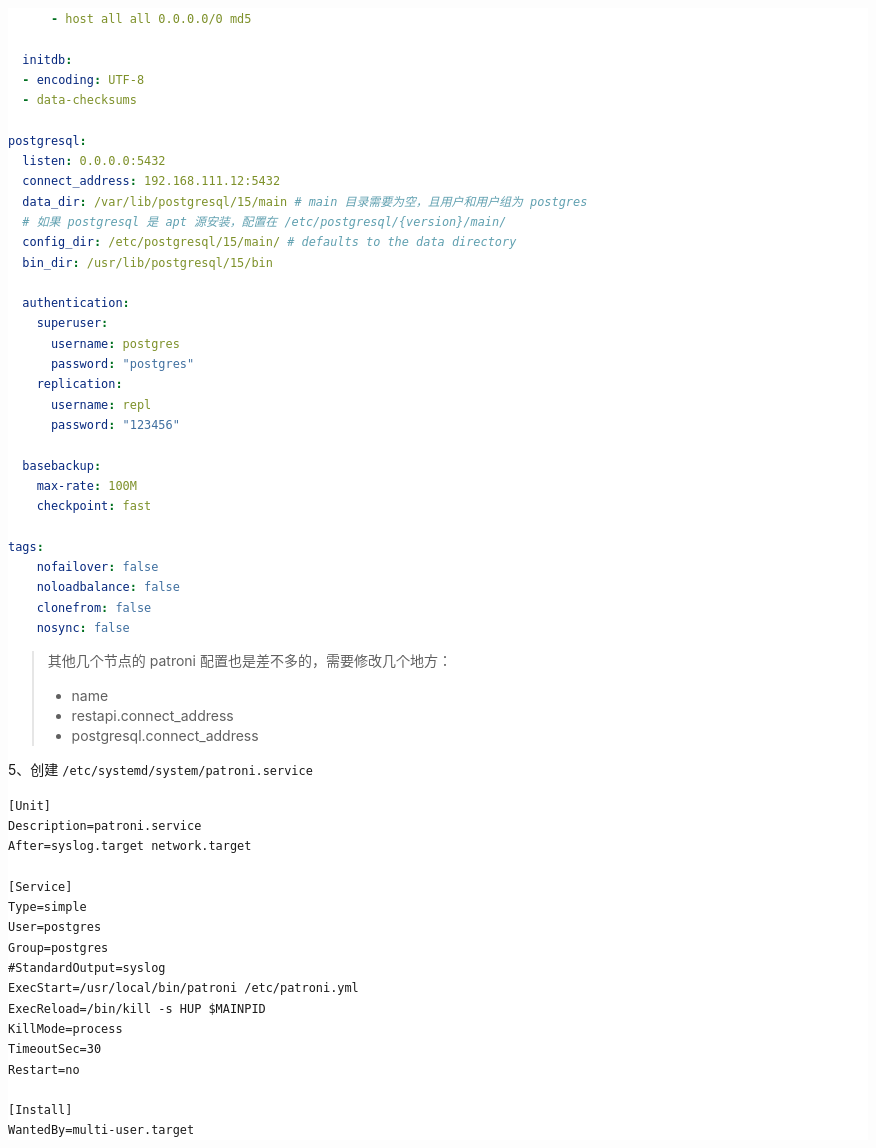 ```yaml
      - host all all 0.0.0.0/0 md5

  initdb:
  - encoding: UTF-8
  - data-checksums

postgresql:
  listen: 0.0.0.0:5432
  connect_address: 192.168.111.12:5432
  data_dir: /var/lib/postgresql/15/main # main 目录需要为空，且用户和用户组为 postgres
  # 如果 postgresql 是 apt 源安装，配置在 /etc/postgresql/{version}/main/
  config_dir: /etc/postgresql/15/main/ # defaults to the data directory
  bin_dir: /usr/lib/postgresql/15/bin

  authentication:
    superuser:
      username: postgres
      password: "postgres"
    replication:
      username: repl
      password: "123456"

  basebackup:
    max-rate: 100M
    checkpoint: fast

tags:
    nofailover: false
    noloadbalance: false
    clonefrom: false
    nosync: false
```

> 其他几个节点的 patroni 配置也是差不多的，需要修改几个地方：
>
> * name
> * restapi.connect_address
> * postgresql.connect_address

5、创建 `/etc/systemd/system/patroni.service`

```shell
[Unit]
Description=patroni.service
After=syslog.target network.target
 
[Service]
Type=simple
User=postgres
Group=postgres
#StandardOutput=syslog
ExecStart=/usr/local/bin/patroni /etc/patroni.yml
ExecReload=/bin/kill -s HUP $MAINPID
KillMode=process
TimeoutSec=30
Restart=no
 
[Install]
WantedBy=multi-user.target
```
